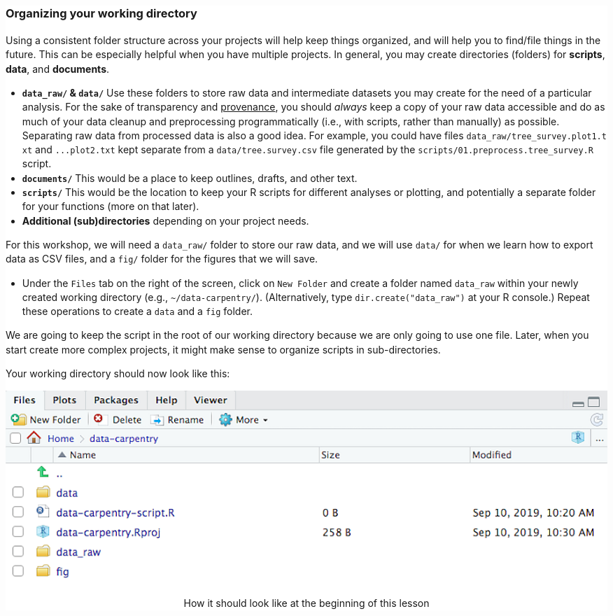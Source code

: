 ### Organizing your working directory

Using a consistent folder structure across your projects will help keep things
organized, and will help you to find/file things in the future. This
can be especially helpful when you have multiple projects. In general, you may
create directories (folders) for **scripts**, **data**, and **documents**.

- **`data_raw/` \& `data/`** Use these folders to store raw data and
  intermediate datasets you may create for the need of a particular analysis.
  For the sake of transparency and
  [provenance](https://en.wikipedia.org/wiki/Provenance), you should *always*
  keep a copy of your raw data accessible and do as much of your data cleanup
  and preprocessing programmatically (i.e., with scripts, rather than
  manually) as possible. Separating raw data from processed data is also a
  good idea. For example, you could have files
  `data_raw/tree_survey.plot1.txt` and `...plot2.txt` kept separate from a
  `data/tree.survey.csv` file generated by the
  `scripts/01.preprocess.tree_survey.R` script.
- **`documents/`** This would be a place to keep outlines, drafts, and other
  text.
- **`scripts/`** This would be the location to keep your R scripts for
  different analyses or plotting, and potentially a separate folder for your
  functions (more on that later).
- **Additional (sub)directories** depending on your project needs.

For this workshop, we will need a `data_raw/` folder to store our raw data, and
we will use `data/` for when we learn how to export data as CSV files, and a
`fig/` folder for the figures that we will save.

- Under the `Files` tab on the right of the screen, click on `New Folder` and
  create a folder named `data_raw` within your newly created working directory
  (e.g., `~/data-carpentry/`). (Alternatively, type `dir.create("data_raw")`
  at your R console.) Repeat these operations to create a `data` and a `fig`
  folder.

We are going to keep the script in the root of our working directory because we
are only going to use one file. Later, when you start create more
complex projects, it might make sense to organize scripts in sub-directories.

Your working directory should now look like this:

<div class="figure" style="text-align: center">
<img src="fig/r-starting-how-it-should-look-like.png" alt="How it should look like at the beginning of this lesson" width="100%" />
<p class="caption">How it should look like at the beginning of this lesson</p>
</div>
